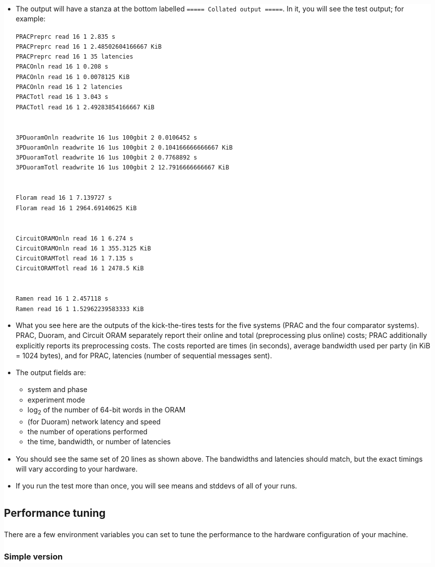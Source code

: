   - The output will have a stanza at the bottom labelled `===== Collated output =====`. In it, you will see the test output; for example:

        PRACPreprc read 16 1 2.835 s
        PRACPreprc read 16 1 2.48502604166667 KiB
        PRACPreprc read 16 1 35 latencies
        PRACOnln read 16 1 0.208 s
        PRACOnln read 16 1 0.0078125 KiB
        PRACOnln read 16 1 2 latencies
        PRACTotl read 16 1 3.043 s
        PRACTotl read 16 1 2.49283854166667 KiB


        3PDuoramOnln readwrite 16 1us 100gbit 2 0.0106452 s
        3PDuoramOnln readwrite 16 1us 100gbit 2 0.104166666666667 KiB
        3PDuoramTotl readwrite 16 1us 100gbit 2 0.7768892 s
        3PDuoramTotl readwrite 16 1us 100gbit 2 12.7916666666667 KiB


        Floram read 16 1 7.139727 s
        Floram read 16 1 2964.69140625 KiB


        CircuitORAMOnln read 16 1 6.274 s
        CircuitORAMOnln read 16 1 355.3125 KiB
        CircuitORAMTotl read 16 1 7.135 s
        CircuitORAMTotl read 16 1 2478.5 KiB


        Ramen read 16 1 2.457118 s
        Ramen read 16 1 1.52962239583333 KiB

  - What you see here are the outputs of the kick-the-tires tests for the five systems (PRAC and the four comparator systems).  PRAC, Duoram, and Circuit ORAM separately report their online and total (preprocessing plus online) costs; PRAC additionally explicitly reports its preprocessing costs.  The costs reported are times (in seconds), average bandwidth used per party (in KiB = 1024 bytes), and for PRAC, latencies (number of sequential messages sent).

  - The output fields are:
    - system and phase
    - experiment mode
    - log<sub>2</sub> of the number of 64-bit words in the ORAM
    - (for Duoram) network latency and speed
    - the number of operations performed
    - the time, bandwidth, or number of latencies
  
  - You should see the same set of 20 lines as shown above.  The bandwidths and latencies should match, but the exact timings will vary according to your hardware.
  - If you run the test more than once, you will see means and stddevs of all of your runs.

## Performance tuning

There are a few environment variables you can set to tune the performance to the hardware configuration of your machine.

### Simple version
